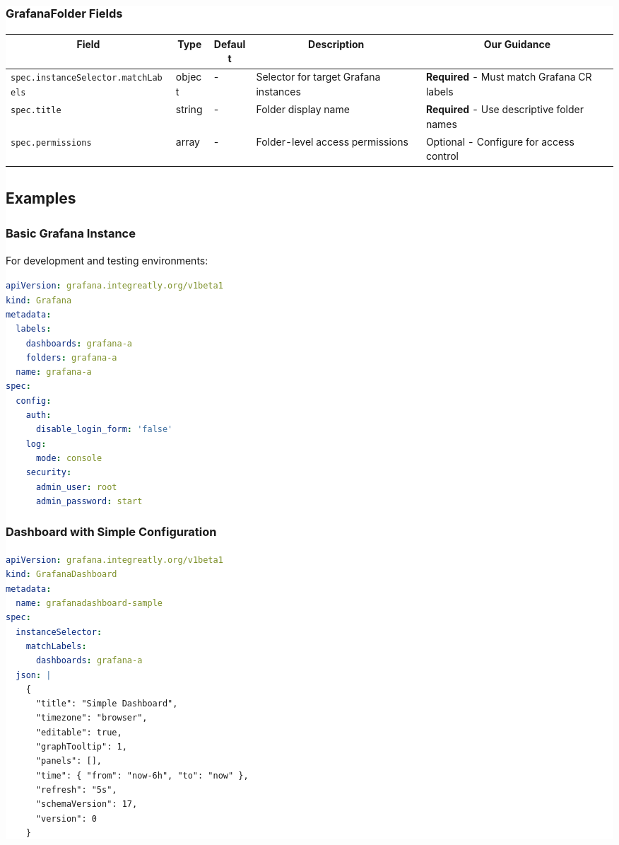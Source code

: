 ### GrafanaFolder Fields

| Field | Type | Default | Description | Our Guidance |
|-------|------|---------|-------------|--------------|
| `spec.instanceSelector.matchLabels` | object | - | Selector for target Grafana instances | **Required** - Must match Grafana CR labels |
| `spec.title` | string | - | Folder display name | **Required** - Use descriptive folder names |
| `spec.permissions` | array | - | Folder-level access permissions | Optional - Configure for access control |

## Examples

### Basic Grafana Instance

For development and testing environments:

```yaml
apiVersion: grafana.integreatly.org/v1beta1
kind: Grafana
metadata:
  labels:
    dashboards: grafana-a
    folders: grafana-a
  name: grafana-a
spec:
  config:
    auth:
      disable_login_form: 'false'
    log:
      mode: console
    security:
      admin_user: root
      admin_password: start
```

### Dashboard with Simple Configuration

```yaml
apiVersion: grafana.integreatly.org/v1beta1
kind: GrafanaDashboard
metadata:
  name: grafanadashboard-sample
spec:
  instanceSelector:
    matchLabels:
      dashboards: grafana-a
  json: |
    {
      "title": "Simple Dashboard",
      "timezone": "browser",
      "editable": true,
      "graphTooltip": 1,
      "panels": [],
      "time": { "from": "now-6h", "to": "now" },
      "refresh": "5s",
      "schemaVersion": 17,
      "version": 0
    }
```
